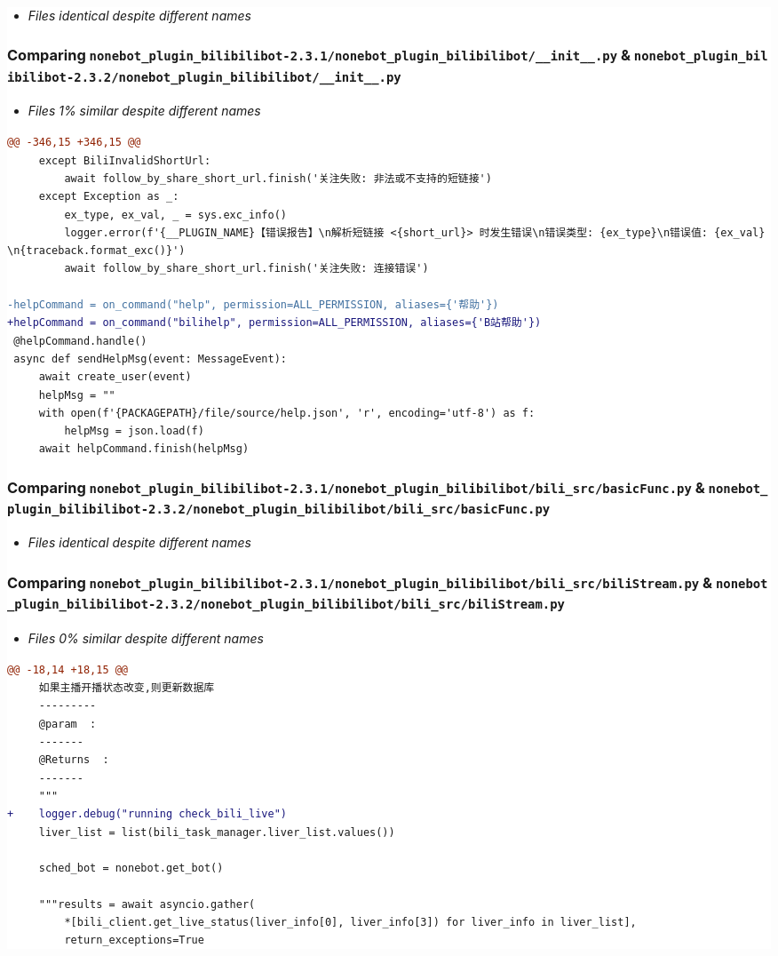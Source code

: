  * *Files identical despite different names*

### Comparing `nonebot_plugin_bilibilibot-2.3.1/nonebot_plugin_bilibilibot/__init__.py` & `nonebot_plugin_bilibilibot-2.3.2/nonebot_plugin_bilibilibot/__init__.py`

 * *Files 1% similar despite different names*

```diff
@@ -346,15 +346,15 @@
     except BiliInvalidShortUrl:
         await follow_by_share_short_url.finish('关注失败: 非法或不支持的短链接')
     except Exception as _:
         ex_type, ex_val, _ = sys.exc_info()
         logger.error(f'{__PLUGIN_NAME}【错误报告】\n解析短链接 <{short_url}> 时发生错误\n错误类型: {ex_type}\n错误值: {ex_val}\n{traceback.format_exc()}')
         await follow_by_share_short_url.finish('关注失败: 连接错误')
 
-helpCommand = on_command("help", permission=ALL_PERMISSION, aliases={'帮助'})
+helpCommand = on_command("bilihelp", permission=ALL_PERMISSION, aliases={'B站帮助'})
 @helpCommand.handle()
 async def sendHelpMsg(event: MessageEvent):
     await create_user(event)
     helpMsg = ""
     with open(f'{PACKAGEPATH}/file/source/help.json', 'r', encoding='utf-8') as f:
         helpMsg = json.load(f)
     await helpCommand.finish(helpMsg)
```

### Comparing `nonebot_plugin_bilibilibot-2.3.1/nonebot_plugin_bilibilibot/bili_src/basicFunc.py` & `nonebot_plugin_bilibilibot-2.3.2/nonebot_plugin_bilibilibot/bili_src/basicFunc.py`

 * *Files identical despite different names*

### Comparing `nonebot_plugin_bilibilibot-2.3.1/nonebot_plugin_bilibilibot/bili_src/biliStream.py` & `nonebot_plugin_bilibilibot-2.3.2/nonebot_plugin_bilibilibot/bili_src/biliStream.py`

 * *Files 0% similar despite different names*

```diff
@@ -18,14 +18,15 @@
     如果主播开播状态改变,则更新数据库
     ---------
     @param  :
     -------
     @Returns  :
     -------
     """
+    logger.debug("running check_bili_live")
     liver_list = list(bili_task_manager.liver_list.values())
     
     sched_bot = nonebot.get_bot()
     
     """results = await asyncio.gather(
         *[bili_client.get_live_status(liver_info[0], liver_info[3]) for liver_info in liver_list],
         return_exceptions=True
```
